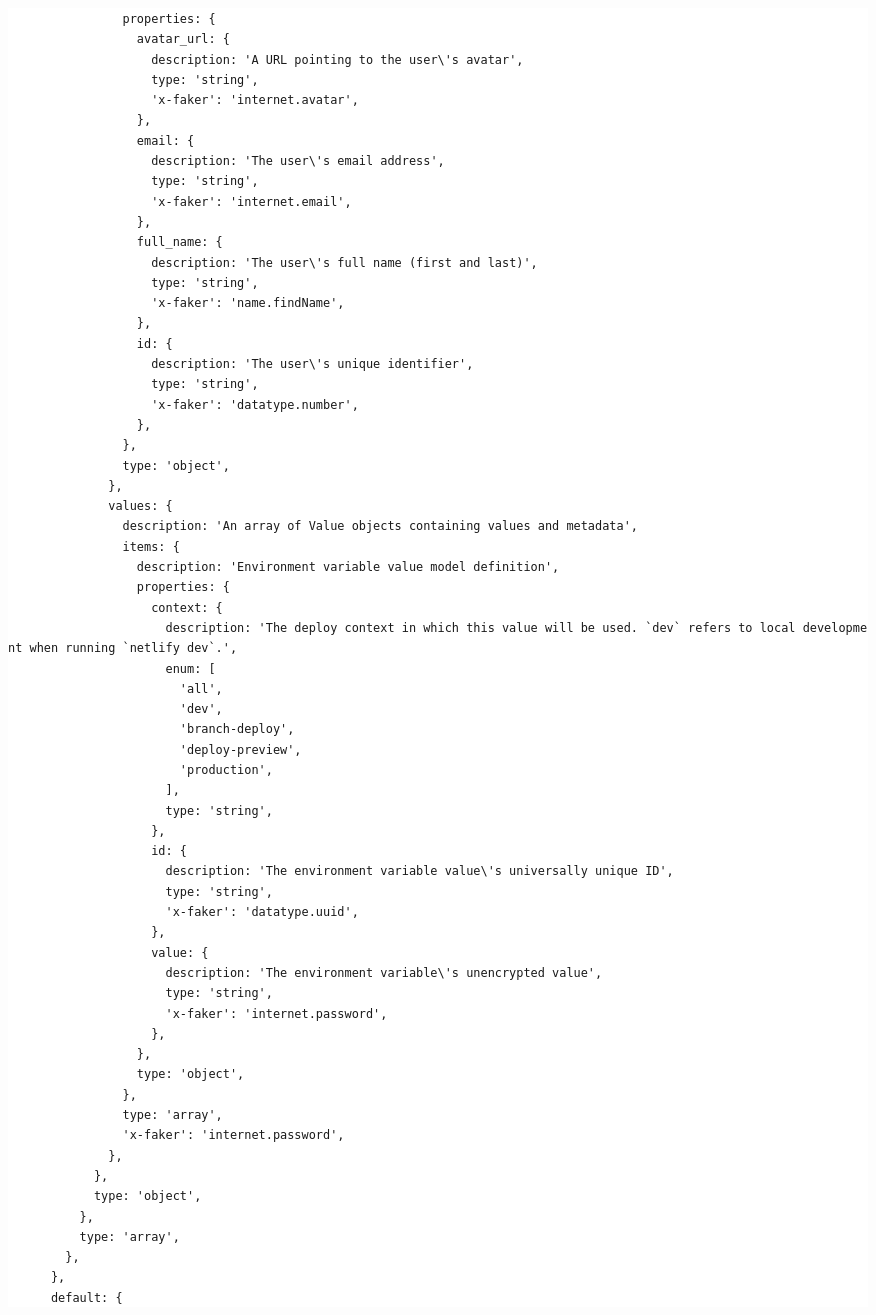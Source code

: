                     properties: {
                      avatar_url: {
                        description: 'A URL pointing to the user\'s avatar',
                        type: 'string',
                        'x-faker': 'internet.avatar',
                      },
                      email: {
                        description: 'The user\'s email address',
                        type: 'string',
                        'x-faker': 'internet.email',
                      },
                      full_name: {
                        description: 'The user\'s full name (first and last)',
                        type: 'string',
                        'x-faker': 'name.findName',
                      },
                      id: {
                        description: 'The user\'s unique identifier',
                        type: 'string',
                        'x-faker': 'datatype.number',
                      },
                    },
                    type: 'object',
                  },
                  values: {
                    description: 'An array of Value objects containing values and metadata',
                    items: {
                      description: 'Environment variable value model definition',
                      properties: {
                        context: {
                          description: 'The deploy context in which this value will be used. `dev` refers to local development when running `netlify dev`.',
                          enum: [
                            'all',
                            'dev',
                            'branch-deploy',
                            'deploy-preview',
                            'production',
                          ],
                          type: 'string',
                        },
                        id: {
                          description: 'The environment variable value\'s universally unique ID',
                          type: 'string',
                          'x-faker': 'datatype.uuid',
                        },
                        value: {
                          description: 'The environment variable\'s unencrypted value',
                          type: 'string',
                          'x-faker': 'internet.password',
                        },
                      },
                      type: 'object',
                    },
                    type: 'array',
                    'x-faker': 'internet.password',
                  },
                },
                type: 'object',
              },
              type: 'array',
            },
          },
          default: {